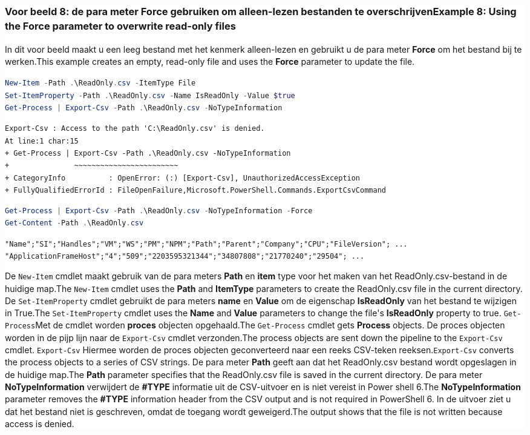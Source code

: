 ### <span data-ttu-id="bec19-195">Voor beeld 8: de para meter Force gebruiken om alleen-lezen bestanden te overschrijven</span><span class="sxs-lookup"><span data-stu-id="bec19-195">Example 8: Using the Force parameter to overwrite read-only files</span></span>

<span data-ttu-id="bec19-196">In dit voor beeld maakt u een leeg bestand met het kenmerk alleen-lezen en gebruikt u de para meter **Force** om het bestand bij te werken.</span><span class="sxs-lookup"><span data-stu-id="bec19-196">This example creates an empty, read-only file and uses the **Force** parameter to update the file.</span></span>

```powershell
New-Item -Path .\ReadOnly.csv -ItemType File
Set-ItemProperty -Path .\ReadOnly.csv -Name IsReadOnly -Value $true
Get-Process | Export-Csv -Path .\ReadOnly.csv -NoTypeInformation
```

```Output
Export-Csv : Access to the path 'C:\ReadOnly.csv' is denied.
At line:1 char:15
+ Get-Process | Export-Csv -Path .\ReadOnly.csv -NoTypeInformation
+               ~~~~~~~~~~~~~~~~~~~~~~~~
+ CategoryInfo          : OpenError: (:) [Export-Csv], UnauthorizedAccessException
+ FullyQualifiedErrorId : FileOpenFailure,Microsoft.PowerShell.Commands.ExportCsvCommand
```

```powershell
Get-Process | Export-Csv -Path .\ReadOnly.csv -NoTypeInformation -Force
Get-Content -Path .\ReadOnly.csv
```

```Output
"Name";"SI";"Handles";"VM";"WS";"PM";"NPM";"Path";"Parent";"Company";"CPU";"FileVersion"; ...
"ApplicationFrameHost";"4";"509";"2203595321344";"34807808";"21770240";"29504"; ...
```

<span data-ttu-id="bec19-197">De `New-Item` cmdlet maakt gebruik van de para meters **Path** en **item** type voor het maken van het ReadOnly.csv-bestand in de huidige map.</span><span class="sxs-lookup"><span data-stu-id="bec19-197">The `New-Item` cmdlet uses the **Path** and **ItemType** parameters to create the ReadOnly.csv file in the current directory.</span></span> <span data-ttu-id="bec19-198">De `Set-ItemProperty` cmdlet gebruikt de para meters **name** en **Value** om de eigenschap **IsReadOnly** van het bestand te wijzigen in True.</span><span class="sxs-lookup"><span data-stu-id="bec19-198">The `Set-ItemProperty` cmdlet uses the **Name** and **Value** parameters to change the file's **IsReadOnly** property to true.</span></span> <span data-ttu-id="bec19-199">`Get-Process`Met de cmdlet worden **proces** objecten opgehaald.</span><span class="sxs-lookup"><span data-stu-id="bec19-199">The `Get-Process` cmdlet gets **Process** objects.</span></span> <span data-ttu-id="bec19-200">De proces objecten worden in de pijp lijn naar de `Export-Csv` cmdlet verzonden.</span><span class="sxs-lookup"><span data-stu-id="bec19-200">The process objects are sent down the pipeline to the `Export-Csv` cmdlet.</span></span> <span data-ttu-id="bec19-201">`Export-Csv` Hiermee worden de proces objecten geconverteerd naar een reeks CSV-teken reeksen.</span><span class="sxs-lookup"><span data-stu-id="bec19-201">`Export-Csv` converts the process objects to a series of CSV strings.</span></span> <span data-ttu-id="bec19-202">De para meter **Path** geeft aan dat het ReadOnly.csv bestand wordt opgeslagen in de huidige map.</span><span class="sxs-lookup"><span data-stu-id="bec19-202">The **Path** parameter specifies that the ReadOnly.csv file is saved in the current directory.</span></span> <span data-ttu-id="bec19-203">De para meter **NoTypeInformation** verwijdert de **#TYPE** informatie uit de CSV-uitvoer en is niet vereist in Power shell 6.</span><span class="sxs-lookup"><span data-stu-id="bec19-203">The **NoTypeInformation** parameter removes the **#TYPE** information header from the CSV output and is not required in PowerShell 6.</span></span> <span data-ttu-id="bec19-204">In de uitvoer ziet u dat het bestand niet is geschreven, omdat de toegang wordt geweigerd.</span><span class="sxs-lookup"><span data-stu-id="bec19-204">The output shows that the file is not written because access is denied.</span></span>
